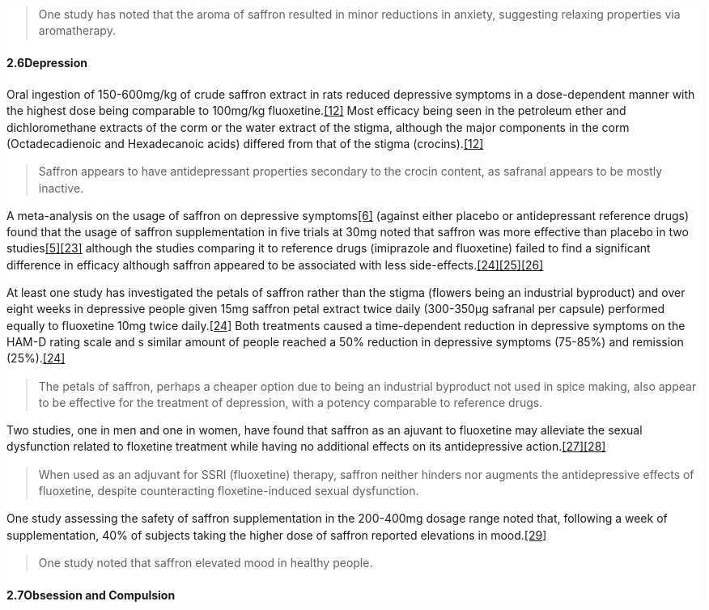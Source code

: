 

> One study has noted that the aroma of saffron resulted in minor reductions in anxiety, suggesting relaxing properties via aromatherapy.


#### 2.6Depression


Oral ingestion of 150-600mg/kg of crude saffron extract in rats reduced depressive symptoms in a dose-dependent manner with the highest dose being comparable to 100mg/kg fluoxetine.[[12]](#ref12) Most efficacy being seen in the petroleum ether and dichloromethane extracts of the corm or the water extract of the stigma, although the major components in the corm (Octadecadienoic and Hexadecanoic acids) differed from that of the stigma (crocins).[[12]](#ref12)



> Saffron appears to have antidepressant properties secondary to the crocin content, as safranal appears to be mostly inactive.


A meta-analysis on the usage of saffron on depressive symptoms[[6]](#ref6) (against either placebo or antidepressant reference drugs) found that the usage of saffron supplementation in five trials at 30mg noted that saffron was more effective than placebo in two studies[[5]](#ref5)[[23]](#ref23) although the studies comparing it to reference drugs (imiprazole and fluoxetine) failed to find a significant difference in efficacy although saffron appeared to be associated with less side-effects.[[24]](#ref24)[[25]](#ref25)[[26]](#ref26)


At least one study has investigated the petals of saffron rather than the stigma (flowers being an industrial byproduct) and over eight weeks in depressive people given 15mg saffron petal extract twice daily (300-350µg safranal per capsule) performed equally to fluoxetine 10mg twice daily.[[24]](#ref24) Both treatments caused a time-dependent reduction in depressive symptoms on the HAM-D rating scale and s similar amount of people reached a 50% reduction in depressive symptoms (75-85%) and remission (25%).[[24]](#ref24)



> The petals of saffron, perhaps a cheaper option due to being an industrial byproduct not used in spice making, also appear to be effective for the treatment of depression, with a potency comparable to reference drugs.


Two studies, one in men and one in women, have found that saffron as an ajuvant to fluoxetine may alleviate the sexual dysfunction related to floxetine treatment while having no additional effects on its antidepressive action.[[27]](#ref27)[[28]](#ref28)



> When used as an adjuvant for SSRI (fluoxetine) therapy, saffron neither hinders nor augments the antidepressive effects of fluoxetine, despite counteracting floxetine-induced sexual dysfunction.


One study assessing the safety of saffron supplementation in the 200-400mg dosage range noted that, following a week of supplementation, 40% of subjects taking the higher dose of saffron reported elevations in mood.[[29]](#ref29)



> One study noted that saffron elevated mood in healthy people.


#### 2.7Obsession and Compulsion
